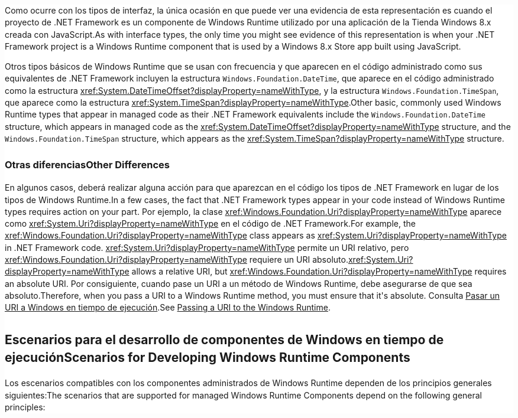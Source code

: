 <span data-ttu-id="d9b34-180">Como ocurre con los tipos de interfaz, la única ocasión en que puede ver una evidencia de esta representación es cuando el proyecto de .NET Framework es un componente de Windows Runtime utilizado por una aplicación de la Tienda Windows 8.x creada con JavaScript.</span><span class="sxs-lookup"><span data-stu-id="d9b34-180">As with interface types, the only time you might see evidence of this representation is when your .NET Framework project is a Windows Runtime component that is used by a Windows 8.x Store app built using JavaScript.</span></span>

<span data-ttu-id="d9b34-181">Otros tipos básicos de Windows Runtime que se usan con frecuencia y que aparecen en el código administrado como sus equivalentes de .NET Framework incluyen la estructura `Windows.Foundation.DateTime`, que aparece en el código administrado como la estructura <xref:System.DateTimeOffset?displayProperty=nameWithType>, y la estructura `Windows.Foundation.TimeSpan`, que aparece como la estructura <xref:System.TimeSpan?displayProperty=nameWithType>.</span><span class="sxs-lookup"><span data-stu-id="d9b34-181">Other basic, commonly used Windows Runtime types that appear in managed code as their .NET Framework equivalents include the `Windows.Foundation.DateTime` structure, which appears in managed code as the <xref:System.DateTimeOffset?displayProperty=nameWithType> structure, and the `Windows.Foundation.TimeSpan` structure, which appears as the <xref:System.TimeSpan?displayProperty=nameWithType> structure.</span></span>

### <a name="other-differences"></a><span data-ttu-id="d9b34-182">Otras diferencias</span><span class="sxs-lookup"><span data-stu-id="d9b34-182">Other Differences</span></span>

<span data-ttu-id="d9b34-183">En algunos casos, deberá realizar alguna acción para que aparezcan en el código los tipos de .NET Framework en lugar de los tipos de Windows Runtime.</span><span class="sxs-lookup"><span data-stu-id="d9b34-183">In a few cases, the fact that .NET Framework types appear in your code instead of Windows Runtime types requires action on your part.</span></span> <span data-ttu-id="d9b34-184">Por ejemplo, la clase <xref:Windows.Foundation.Uri?displayProperty=nameWithType> aparece como <xref:System.Uri?displayProperty=nameWithType> en el código de .NET Framework.</span><span class="sxs-lookup"><span data-stu-id="d9b34-184">For example, the <xref:Windows.Foundation.Uri?displayProperty=nameWithType> class appears as <xref:System.Uri?displayProperty=nameWithType> in .NET Framework code.</span></span> <span data-ttu-id="d9b34-185"><xref:System.Uri?displayProperty=nameWithType> permite un URI relativo, pero <xref:Windows.Foundation.Uri?displayProperty=nameWithType> requiere un URI absoluto.</span><span class="sxs-lookup"><span data-stu-id="d9b34-185"><xref:System.Uri?displayProperty=nameWithType> allows a relative URI, but <xref:Windows.Foundation.Uri?displayProperty=nameWithType> requires an absolute URI.</span></span> <span data-ttu-id="d9b34-186">Por consiguiente, cuando pase un URI a un método de Windows Runtime, debe asegurarse de que sea absoluto.</span><span class="sxs-lookup"><span data-stu-id="d9b34-186">Therefore, when you pass a URI to a Windows Runtime method, you must ensure that it's absolute.</span></span> <span data-ttu-id="d9b34-187">Consulta [Pasar un URI a Windows en tiempo de ejecución](passing-a-uri-to-the-windows-runtime.md).</span><span class="sxs-lookup"><span data-stu-id="d9b34-187">See [Passing a URI to the Windows Runtime](passing-a-uri-to-the-windows-runtime.md).</span></span>

<a name="WindowsRuntimeComponents"></a>

## <a name="scenarios-for-developing-windows-runtime-components"></a><span data-ttu-id="d9b34-188">Escenarios para el desarrollo de componentes de Windows en tiempo de ejecución</span><span class="sxs-lookup"><span data-stu-id="d9b34-188">Scenarios for Developing Windows Runtime Components</span></span>

<span data-ttu-id="d9b34-189">Los escenarios compatibles con los componentes administrados de Windows Runtime dependen de los principios generales siguientes:</span><span class="sxs-lookup"><span data-stu-id="d9b34-189">The scenarios that are supported for managed Windows Runtime Components depend on the following general principles:</span></span>
